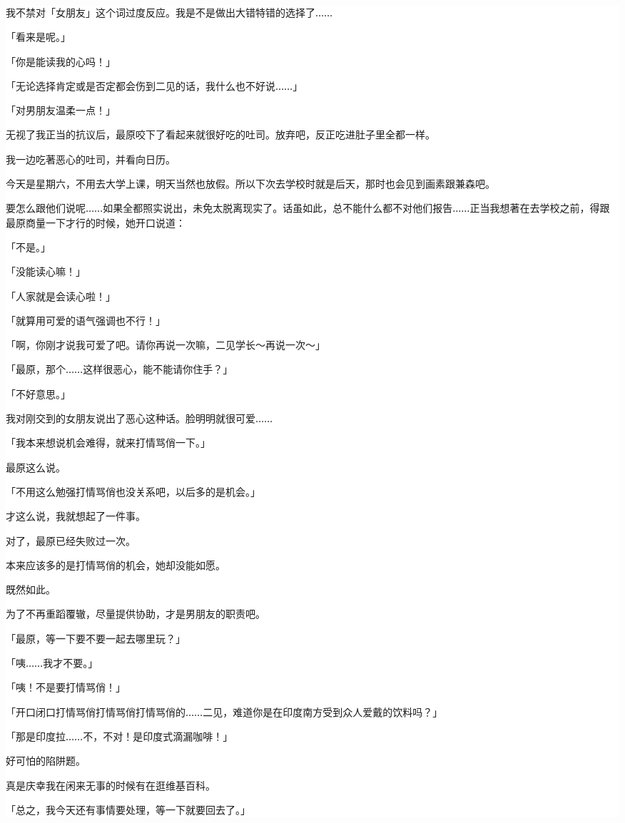 我不禁对「女朋友」这个词过度反应。我是不是做出大错特错的选择了……

「看来是呢。」

「你是能读我的心吗！」

「无论选择肯定或是否定都会伤到二见的话，我什么也不好说……」

「对男朋友温柔一点！」

无视了我正当的抗议后，最原咬下了看起来就很好吃的吐司。放弃吧，反正吃进肚子里全都一样。

我一边吃著恶心的吐司，并看向日历。

今天是星期六，不用去大学上课，明天当然也放假。所以下次去学校时就是后天，那时也会见到画素跟兼森吧。

要怎么跟他们说呢……如果全都照实说出，未免太脱离现实了。话虽如此，总不能什么都不对他们报告……正当我想著在去学校之前，得跟最原商量一下才行的时候，她开口说道：

「不是。」

「没能读心嘛！」

「人家就是会读心啦！」

「就算用可爱的语气强调也不行！」

「啊，你刚才说我可爱了吧。请你再说一次嘛，二见学长～再说一次～」

「最原，那个……这样很恶心，能不能请你住手？」

「不好意思。」

我对刚交到的女朋友说出了恶心这种话。脸明明就很可爱……

「我本来想说机会难得，就来打情骂俏一下。」

最原这么说。

「不用这么勉强打情骂俏也没关系吧，以后多的是机会。」

才这么说，我就想起了一件事。

对了，最原已经失败过一次。

本来应该多的是打情骂俏的机会，她却没能如愿。

既然如此。

为了不再重蹈覆辙，尽量提供协助，才是男朋友的职责吧。

「最原，等一下要不要一起去哪里玩？」

「咦……我才不要。」

「咦！不是要打情骂俏！」

「开口闭口打情骂俏打情骂俏打情骂俏的……二见，难道你是在印度南方受到众人爱戴的饮料吗？」

「那是印度拉……不，不对！是印度式滴漏咖啡！」

好可怕的陷阱题。

真是庆幸我在闲来无事的时候有在逛维基百科。

「总之，我今天还有事情要处理，等一下就要回去了。」
